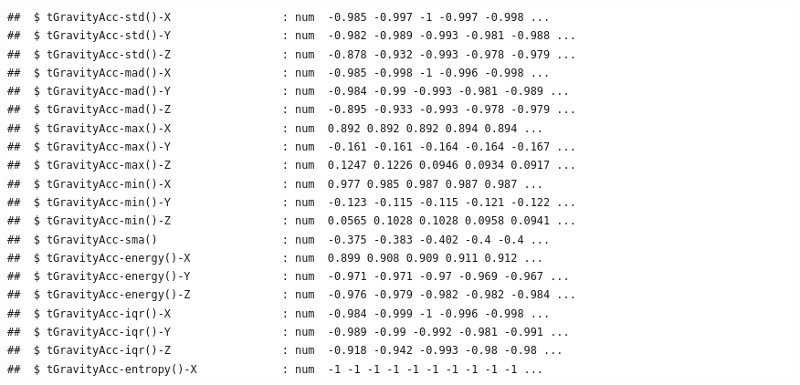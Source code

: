     ##  $ tGravityAcc-std()-X                 : num  -0.985 -0.997 -1 -0.997 -0.998 ...
    ##  $ tGravityAcc-std()-Y                 : num  -0.982 -0.989 -0.993 -0.981 -0.988 ...
    ##  $ tGravityAcc-std()-Z                 : num  -0.878 -0.932 -0.993 -0.978 -0.979 ...
    ##  $ tGravityAcc-mad()-X                 : num  -0.985 -0.998 -1 -0.996 -0.998 ...
    ##  $ tGravityAcc-mad()-Y                 : num  -0.984 -0.99 -0.993 -0.981 -0.989 ...
    ##  $ tGravityAcc-mad()-Z                 : num  -0.895 -0.933 -0.993 -0.978 -0.979 ...
    ##  $ tGravityAcc-max()-X                 : num  0.892 0.892 0.892 0.894 0.894 ...
    ##  $ tGravityAcc-max()-Y                 : num  -0.161 -0.161 -0.164 -0.164 -0.167 ...
    ##  $ tGravityAcc-max()-Z                 : num  0.1247 0.1226 0.0946 0.0934 0.0917 ...
    ##  $ tGravityAcc-min()-X                 : num  0.977 0.985 0.987 0.987 0.987 ...
    ##  $ tGravityAcc-min()-Y                 : num  -0.123 -0.115 -0.115 -0.121 -0.122 ...
    ##  $ tGravityAcc-min()-Z                 : num  0.0565 0.1028 0.1028 0.0958 0.0941 ...
    ##  $ tGravityAcc-sma()                   : num  -0.375 -0.383 -0.402 -0.4 -0.4 ...
    ##  $ tGravityAcc-energy()-X              : num  0.899 0.908 0.909 0.911 0.912 ...
    ##  $ tGravityAcc-energy()-Y              : num  -0.971 -0.971 -0.97 -0.969 -0.967 ...
    ##  $ tGravityAcc-energy()-Z              : num  -0.976 -0.979 -0.982 -0.982 -0.984 ...
    ##  $ tGravityAcc-iqr()-X                 : num  -0.984 -0.999 -1 -0.996 -0.998 ...
    ##  $ tGravityAcc-iqr()-Y                 : num  -0.989 -0.99 -0.992 -0.981 -0.991 ...
    ##  $ tGravityAcc-iqr()-Z                 : num  -0.918 -0.942 -0.993 -0.98 -0.98 ...
    ##  $ tGravityAcc-entropy()-X             : num  -1 -1 -1 -1 -1 -1 -1 -1 -1 -1 ...